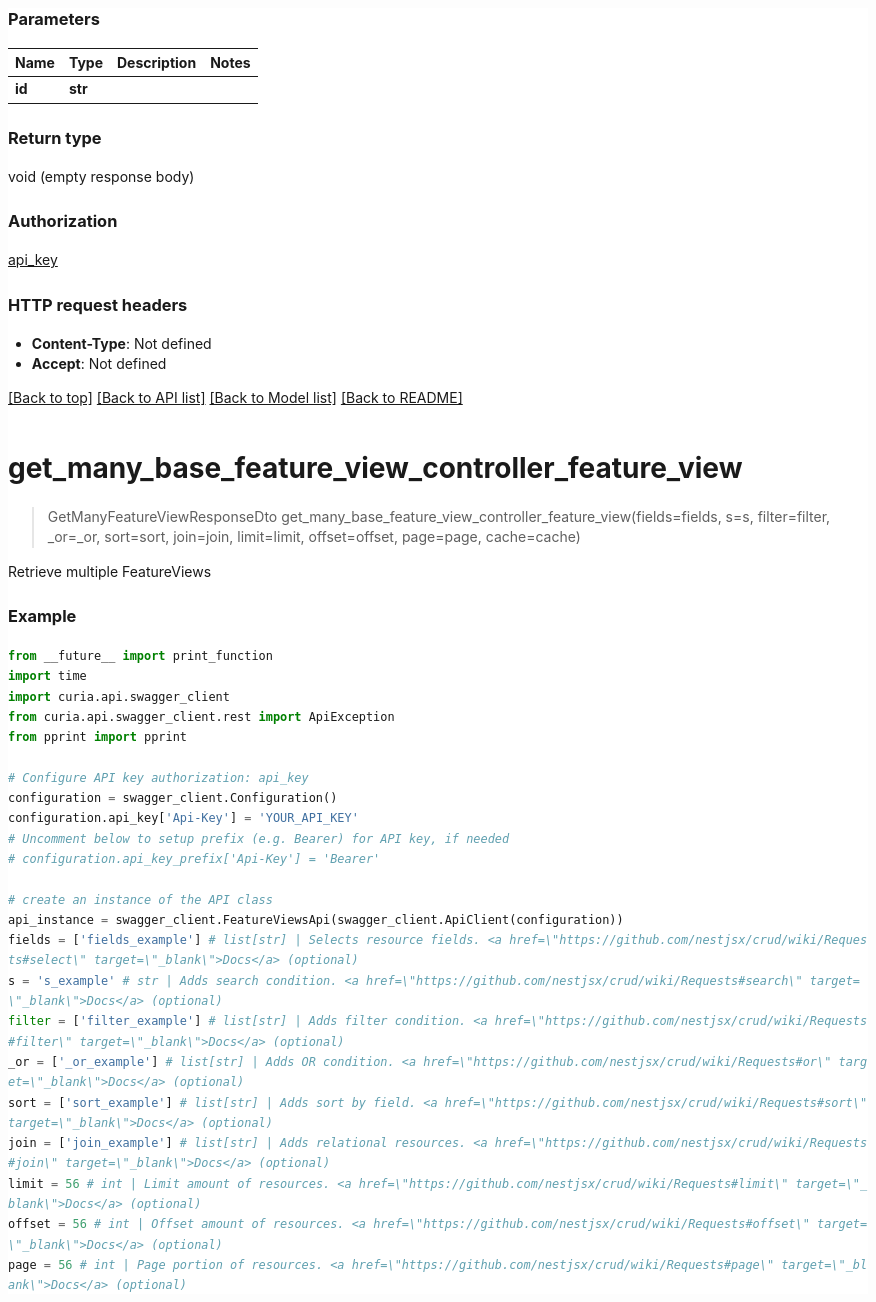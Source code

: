 ### Parameters

Name | Type | Description  | Notes
------------- | ------------- | ------------- | -------------
 **id** | **str**|  | 

### Return type

void (empty response body)

### Authorization

[api_key](../README.md#api_key)

### HTTP request headers

 - **Content-Type**: Not defined
 - **Accept**: Not defined

[[Back to top]](#) [[Back to API list]](../README.md#documentation-for-api-endpoints) [[Back to Model list]](../README.md#documentation-for-models) [[Back to README]](../README.md)

# **get_many_base_feature_view_controller_feature_view**
> GetManyFeatureViewResponseDto get_many_base_feature_view_controller_feature_view(fields=fields, s=s, filter=filter, _or=_or, sort=sort, join=join, limit=limit, offset=offset, page=page, cache=cache)

Retrieve multiple FeatureViews

### Example
```python
from __future__ import print_function
import time
import curia.api.swagger_client
from curia.api.swagger_client.rest import ApiException
from pprint import pprint

# Configure API key authorization: api_key
configuration = swagger_client.Configuration()
configuration.api_key['Api-Key'] = 'YOUR_API_KEY'
# Uncomment below to setup prefix (e.g. Bearer) for API key, if needed
# configuration.api_key_prefix['Api-Key'] = 'Bearer'

# create an instance of the API class
api_instance = swagger_client.FeatureViewsApi(swagger_client.ApiClient(configuration))
fields = ['fields_example'] # list[str] | Selects resource fields. <a href=\"https://github.com/nestjsx/crud/wiki/Requests#select\" target=\"_blank\">Docs</a> (optional)
s = 's_example' # str | Adds search condition. <a href=\"https://github.com/nestjsx/crud/wiki/Requests#search\" target=\"_blank\">Docs</a> (optional)
filter = ['filter_example'] # list[str] | Adds filter condition. <a href=\"https://github.com/nestjsx/crud/wiki/Requests#filter\" target=\"_blank\">Docs</a> (optional)
_or = ['_or_example'] # list[str] | Adds OR condition. <a href=\"https://github.com/nestjsx/crud/wiki/Requests#or\" target=\"_blank\">Docs</a> (optional)
sort = ['sort_example'] # list[str] | Adds sort by field. <a href=\"https://github.com/nestjsx/crud/wiki/Requests#sort\" target=\"_blank\">Docs</a> (optional)
join = ['join_example'] # list[str] | Adds relational resources. <a href=\"https://github.com/nestjsx/crud/wiki/Requests#join\" target=\"_blank\">Docs</a> (optional)
limit = 56 # int | Limit amount of resources. <a href=\"https://github.com/nestjsx/crud/wiki/Requests#limit\" target=\"_blank\">Docs</a> (optional)
offset = 56 # int | Offset amount of resources. <a href=\"https://github.com/nestjsx/crud/wiki/Requests#offset\" target=\"_blank\">Docs</a> (optional)
page = 56 # int | Page portion of resources. <a href=\"https://github.com/nestjsx/crud/wiki/Requests#page\" target=\"_blank\">Docs</a> (optional)
```